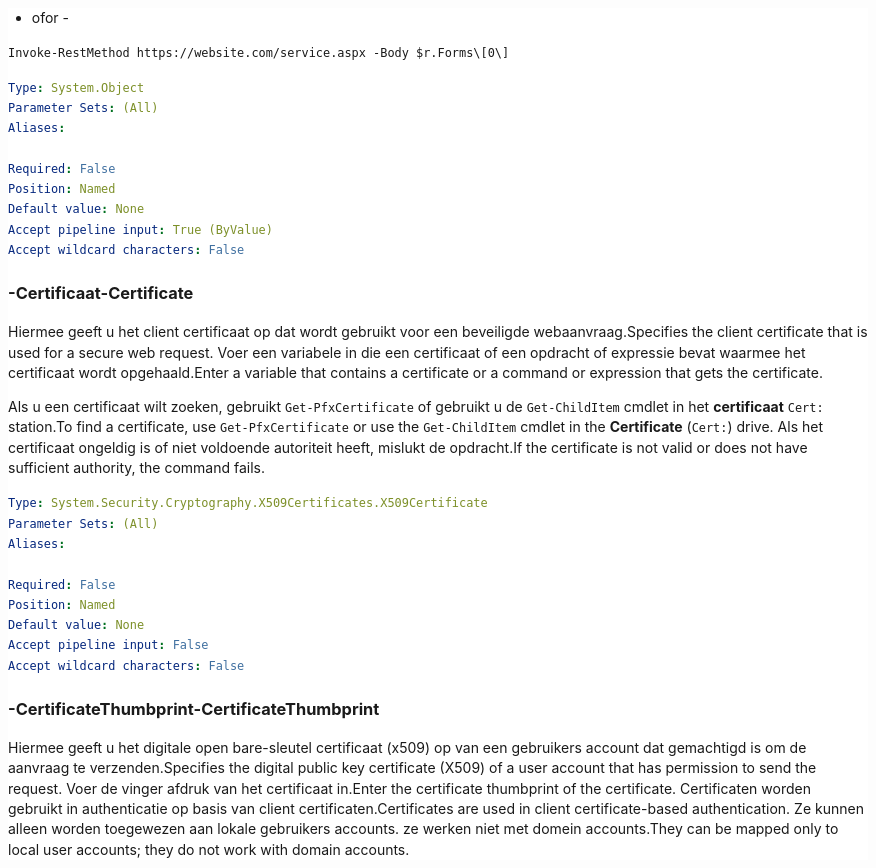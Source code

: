 - <span data-ttu-id="4d898-145">of</span><span class="sxs-lookup"><span data-stu-id="4d898-145">or -</span></span>

`Invoke-RestMethod https://website.com/service.aspx -Body $r.Forms\[0\]`

```yaml
Type: System.Object
Parameter Sets: (All)
Aliases:

Required: False
Position: Named
Default value: None
Accept pipeline input: True (ByValue)
Accept wildcard characters: False
```

### <span data-ttu-id="4d898-146">-Certificaat</span><span class="sxs-lookup"><span data-stu-id="4d898-146">-Certificate</span></span>

<span data-ttu-id="4d898-147">Hiermee geeft u het client certificaat op dat wordt gebruikt voor een beveiligde webaanvraag.</span><span class="sxs-lookup"><span data-stu-id="4d898-147">Specifies the client certificate that is used for a secure web request.</span></span> <span data-ttu-id="4d898-148">Voer een variabele in die een certificaat of een opdracht of expressie bevat waarmee het certificaat wordt opgehaald.</span><span class="sxs-lookup"><span data-stu-id="4d898-148">Enter a variable that contains a certificate or a command or expression that gets the certificate.</span></span>

<span data-ttu-id="4d898-149">Als u een certificaat wilt zoeken, gebruikt `Get-PfxCertificate` of gebruikt u de `Get-ChildItem` cmdlet in het **certificaat** `Cert:` station.</span><span class="sxs-lookup"><span data-stu-id="4d898-149">To find a certificate, use `Get-PfxCertificate` or use the `Get-ChildItem` cmdlet in the **Certificate** (`Cert:`) drive.</span></span> <span data-ttu-id="4d898-150">Als het certificaat ongeldig is of niet voldoende autoriteit heeft, mislukt de opdracht.</span><span class="sxs-lookup"><span data-stu-id="4d898-150">If the certificate is not valid or does not have sufficient authority, the command fails.</span></span>

```yaml
Type: System.Security.Cryptography.X509Certificates.X509Certificate
Parameter Sets: (All)
Aliases:

Required: False
Position: Named
Default value: None
Accept pipeline input: False
Accept wildcard characters: False
```

### <span data-ttu-id="4d898-151">-CertificateThumbprint</span><span class="sxs-lookup"><span data-stu-id="4d898-151">-CertificateThumbprint</span></span>

<span data-ttu-id="4d898-152">Hiermee geeft u het digitale open bare-sleutel certificaat (x509) op van een gebruikers account dat gemachtigd is om de aanvraag te verzenden.</span><span class="sxs-lookup"><span data-stu-id="4d898-152">Specifies the digital public key certificate (X509) of a user account that has permission to send the request.</span></span> <span data-ttu-id="4d898-153">Voer de vinger afdruk van het certificaat in.</span><span class="sxs-lookup"><span data-stu-id="4d898-153">Enter the certificate thumbprint of the certificate.</span></span> <span data-ttu-id="4d898-154">Certificaten worden gebruikt in authenticatie op basis van client certificaten.</span><span class="sxs-lookup"><span data-stu-id="4d898-154">Certificates are used in client certificate-based authentication.</span></span> <span data-ttu-id="4d898-155">Ze kunnen alleen worden toegewezen aan lokale gebruikers accounts. ze werken niet met domein accounts.</span><span class="sxs-lookup"><span data-stu-id="4d898-155">They can be mapped only to local user accounts; they do not work with domain accounts.</span></span>
